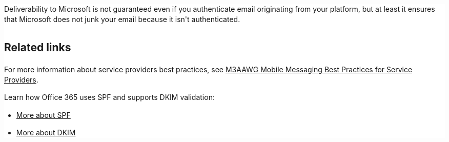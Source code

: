 Deliverability to Microsoft is not guaranteed even if you authenticate email originating from your platform, but at least it ensures that Microsoft does not junk your email because it isn't authenticated.

## Related links

For more information about service providers best practices, see [M3AAWG Mobile Messaging Best Practices for Service Providers](https://www.m3aawg.org/sites/default/files/m3aawg-mobile-messaging-best-practices-service-providers-2015-08_0.pdf).

Learn how Office 365 uses SPF and supports DKIM validation:

- [More about SPF](how-office-365-uses-spf-to-prevent-spoofing.md)

- [More about DKIM](support-for-validation-of-dkim-signed-messages.md)
